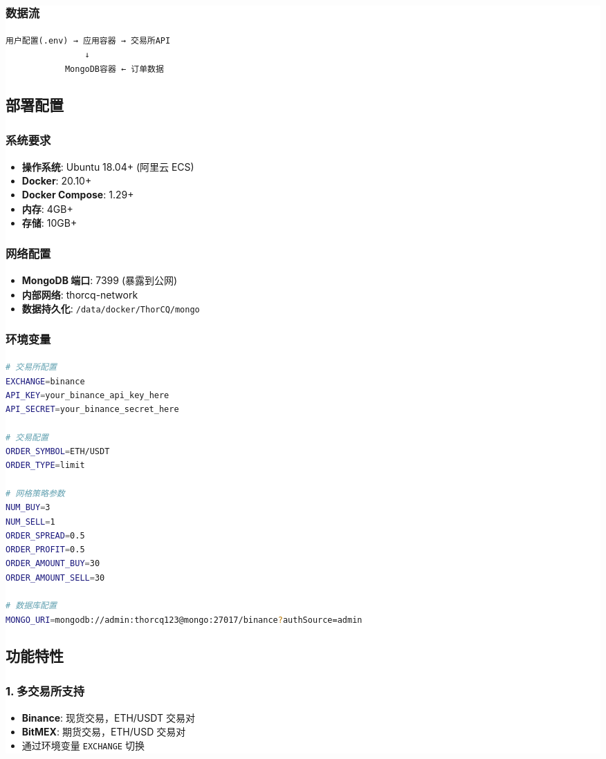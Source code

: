 ### 数据流
```
用户配置(.env) → 应用容器 → 交易所API
                ↓
            MongoDB容器 ← 订单数据
```

## 部署配置

### 系统要求
- **操作系统**: Ubuntu 18.04+ (阿里云 ECS)
- **Docker**: 20.10+
- **Docker Compose**: 1.29+
- **内存**: 4GB+
- **存储**: 10GB+

### 网络配置
- **MongoDB 端口**: 7399 (暴露到公网)
- **内部网络**: thorcq-network
- **数据持久化**: `/data/docker/ThorCQ/mongo`

### 环境变量
```bash
# 交易所配置
EXCHANGE=binance
API_KEY=your_binance_api_key_here
API_SECRET=your_binance_secret_here

# 交易配置
ORDER_SYMBOL=ETH/USDT
ORDER_TYPE=limit

# 网格策略参数
NUM_BUY=3
NUM_SELL=1
ORDER_SPREAD=0.5
ORDER_PROFIT=0.5
ORDER_AMOUNT_BUY=30
ORDER_AMOUNT_SELL=30

# 数据库配置
MONGO_URI=mongodb://admin:thorcq123@mongo:27017/binance?authSource=admin
```

## 功能特性

### 1. 多交易所支持
- **Binance**: 现货交易，ETH/USDT 交易对
- **BitMEX**: 期货交易，ETH/USD 交易对
- 通过环境变量 `EXCHANGE` 切换
